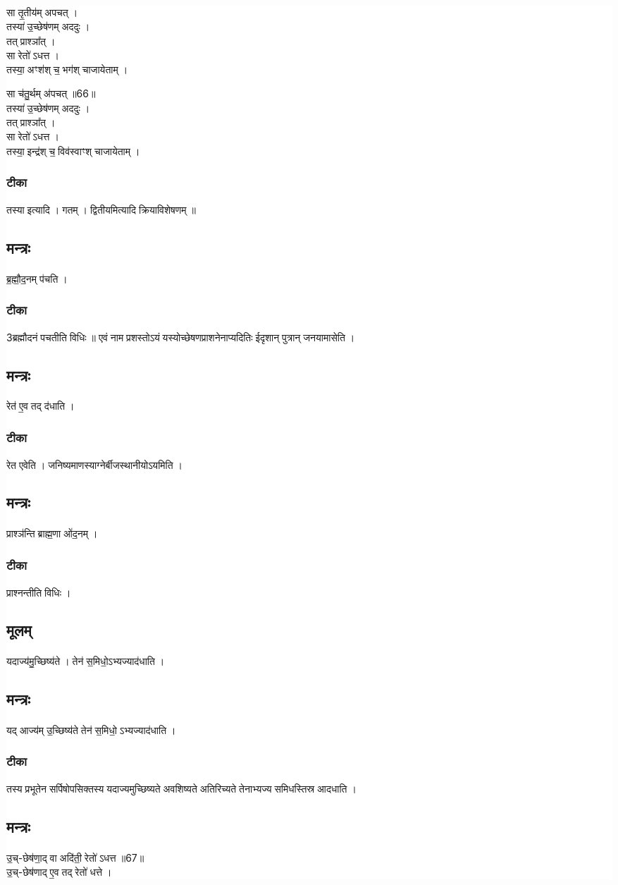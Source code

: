 सा तृ॒तीय॑म् अपचत् ।   
तस्या॑ उ॒च्छेष॑णम् अददुः ।   
तत् प्राश्ञा᳚त् ।   
सा रेतो॑ ऽधत्त ।   
तस्या॒ अꣳश॑श् च॒ भग॑श् चाजायेताम् ।   

सा च॑तु॒र्थम् अ॑पचत् ॥66॥  
तस्या॑ उ॒च्छेष॑णम् अददुः ।   
तत् प्राश्ञा᳚त् ।   
सा रेतो॑ ऽधत्त ।   
तस्या॒ इन्द्र॑श् च॒ विव॑स्वाꣳश् चाजायेताम् ।   

###  टीका
तस्या इत्यादि । गतम् । द्वितीयमित्यादि क्रियाविशेषणम् ॥

## मन्त्रः

ब्र॒ह्मौ॒द॒नम् प॑चति ।   

###  टीका
3ब्रह्मौदनं पचतीति विधिः ॥ एवं नाम प्रशस्तोऽयं यस्योच्छेषणप्राशनेनाप्यदितिः ईदृशान् पुत्रान् जनयामासेति ।
## मन्त्रः
रेत॑ ए॒व तद् द॑धाति ।   

###  टीका
रेत एवेति । जनिष्यमाणस्याग्नेर्बीजस्थानीयोऽयमिति ।
## मन्त्रः

प्राश्ञ॑न्ति ब्राह्म॒णा ओ॑द॒नम् ।   
###  टीका
प्राश्नन्तीति विधिः ।

## मूलम्

यदाज्य॑मु॒च्छिष्य॑ते ।
तेन॑ स॒मिधो॒ऽभ्यज्याद॑धाति ।
## मन्त्रः
यद् आज्य॑म् उ॒च्छिष्य॑ते तेन॑ स॒मिधो॒ ऽभ्यज्याद॑धाति ।   
###  टीका
तस्य प्रभूतेन सर्पिषोपसिक्तस्य यदाज्यमुच्छिष्यते अवशिष्यते अतिरिच्यते तेनाभ्यज्य समिधस्तिस्र आदधाति ।

## मन्त्रः
उ॒च्-छेष॑णा॒द् वा अदि॑ती॒ रेतो॑ ऽधत्त ॥67॥  
उ॒च्-छेष॑णाद् ए॒व तद् रेतो॑ धत्ते ।   
